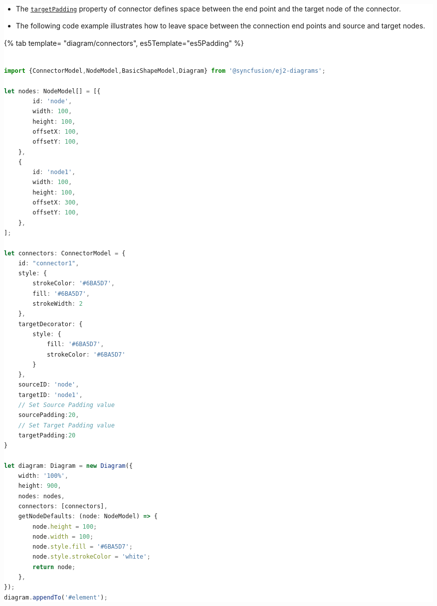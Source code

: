 * The [`targetPadding`](../api/diagram/connector#targetpadding) property of connector defines space between the end point and the target node of the connector.

* The following code example illustrates how to leave space between the connection end points and source and target nodes.

{% tab template= "diagram/connectors", es5Template="es5Padding" %}

```typescript

import {ConnectorModel,NodeModel,BasicShapeModel,Diagram} from '@syncfusion/ej2-diagrams';

let nodes: NodeModel[] = [{
        id: 'node',
        width: 100,
        height: 100,
        offsetX: 100,
        offsetY: 100,
    },
    {
        id: 'node1',
        width: 100,
        height: 100,
        offsetX: 300,
        offsetY: 100,
    },
];

let connectors: ConnectorModel = {
    id: "connector1",
    style: {
        strokeColor: '#6BA5D7',
        fill: '#6BA5D7',
        strokeWidth: 2
    },
    targetDecorator: {
        style: {
            fill: '#6BA5D7',
            strokeColor: '#6BA5D7'
        }
    },
    sourceID: 'node',
    targetID: 'node1',
    // Set Source Padding value
    sourcePadding:20,
    // Set Target Padding value
    targetPadding:20
}

let diagram: Diagram = new Diagram({
    width: '100%',
    height: 900,
    nodes: nodes,
    connectors: [connectors],
    getNodeDefaults: (node: NodeModel) => {
        node.height = 100;
        node.width = 100;
        node.style.fill = '#6BA5D7';
        node.style.strokeColor = 'white';
        return node;
    },
});
diagram.appendTo('#element');

```
